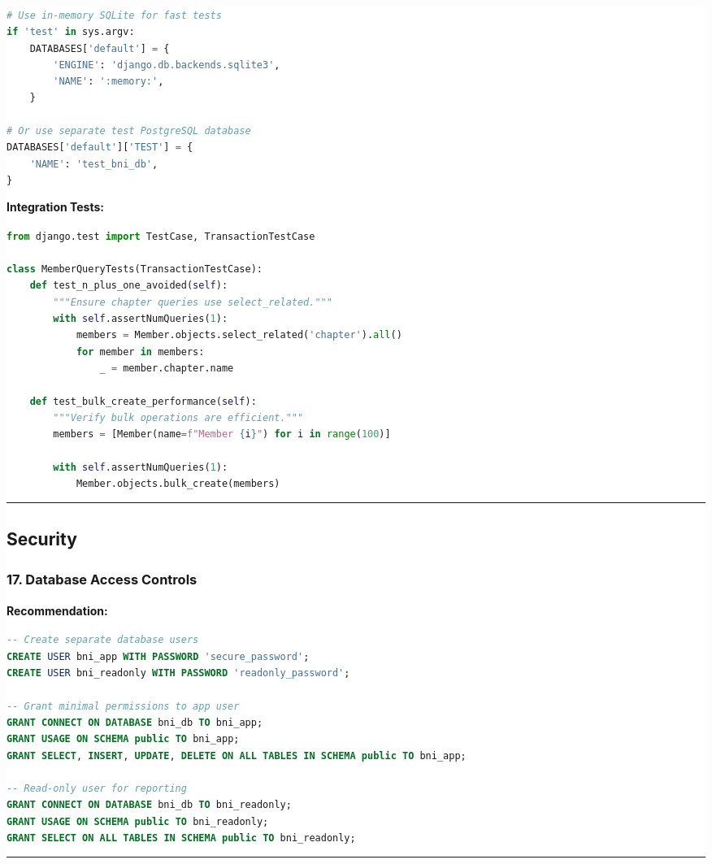 ```python
# Use in-memory SQLite for fast tests
if 'test' in sys.argv:
    DATABASES['default'] = {
        'ENGINE': 'django.db.backends.sqlite3',
        'NAME': ':memory:',
    }

# Or use separate test PostgreSQL database
DATABASES['default']['TEST'] = {
    'NAME': 'test_bni_db',
}
```

**Integration Tests:**
```python
from django.test import TestCase, TransactionTestCase

class MemberQueryTests(TransactionTestCase):
    def test_n_plus_one_avoided(self):
        """Ensure chapter queries use select_related."""
        with self.assertNumQueries(1):
            members = Member.objects.select_related('chapter').all()
            for member in members:
                _ = member.chapter.name

    def test_bulk_create_performance(self):
        """Verify bulk operations are efficient."""
        members = [Member(name=f"Member {i}") for i in range(100)]

        with self.assertNumQueries(1):
            Member.objects.bulk_create(members)
```

---

## Security

### 17. Database Access Controls
**Recommendation:**

```sql
-- Create separate database users
CREATE USER bni_app WITH PASSWORD 'secure_password';
CREATE USER bni_readonly WITH PASSWORD 'readonly_password';

-- Grant minimal permissions to app user
GRANT CONNECT ON DATABASE bni_db TO bni_app;
GRANT USAGE ON SCHEMA public TO bni_app;
GRANT SELECT, INSERT, UPDATE, DELETE ON ALL TABLES IN SCHEMA public TO bni_app;

-- Read-only user for reporting
GRANT CONNECT ON DATABASE bni_db TO bni_readonly;
GRANT USAGE ON SCHEMA public TO bni_readonly;
GRANT SELECT ON ALL TABLES IN SCHEMA public TO bni_readonly;
```

---